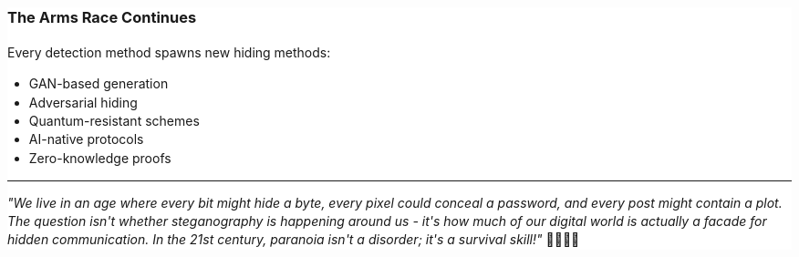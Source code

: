 ### The Arms Race Continues
Every detection method spawns new hiding methods:
- GAN-based generation
- Adversarial hiding
- Quantum-resistant schemes
- AI-native protocols
- Zero-knowledge proofs

---

*"We live in an age where every bit might hide a byte, every pixel could conceal a password, and every post might contain a plot. The question isn't whether steganography is happening around us - it's how much of our digital world is actually a facade for hidden communication. In the 21st century, paranoia isn't a disorder; it's a survival skill!"* 🕵️‍♂️🌐🔮